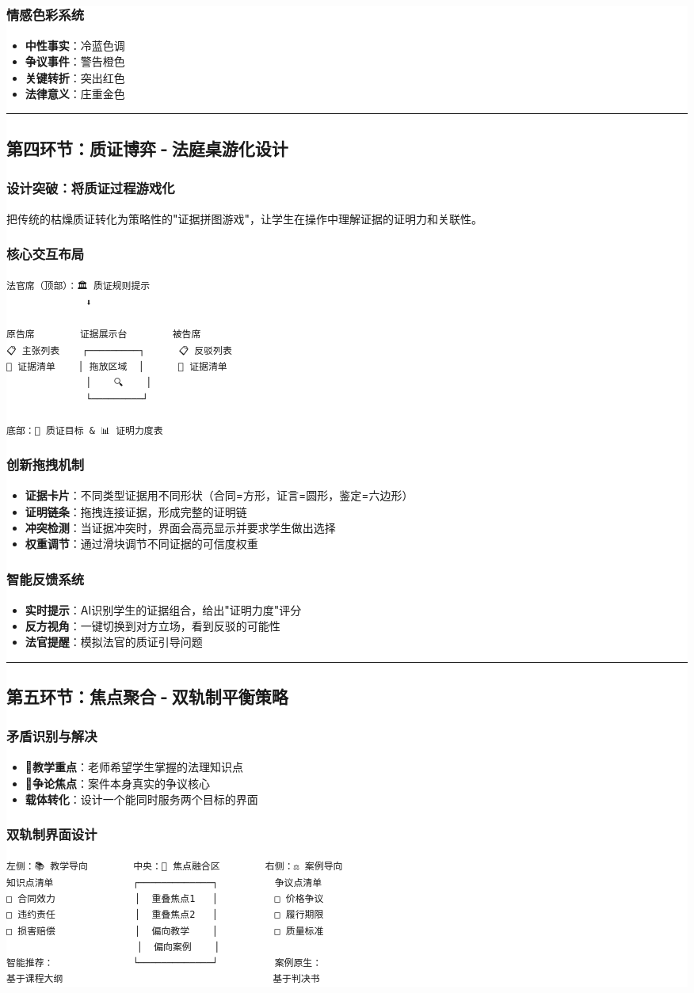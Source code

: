 ### 情感色彩系统
- **中性事实**：冷蓝色调
- **争议事件**：警告橙色
- **关键转折**：突出红色
- **法律意义**：庄重金色

---

## 第四环节：质证博弈 - 法庭桌游化设计

### 设计突破：将质证过程游戏化
把传统的枯燥质证转化为策略性的"证据拼图游戏"，让学生在操作中理解证据的证明力和关联性。

### 核心交互布局
```
法官席（顶部）：🏛️ 质证规则提示
              ⬇️

原告席        证据展示台        被告席
📋 主张列表    ┌─────────┐      📋 反驳列表  
📑 证据清单    │ 拖放区域  │      📑 证据清单
              │    🔍    │   
              └─────────┘
              
底部：🎯 质证目标 & 📊 证明力度表
```

### 创新拖拽机制
- **证据卡片**：不同类型证据用不同形状（合同=方形，证言=圆形，鉴定=六边形）
- **证明链条**：拖拽连接证据，形成完整的证明链
- **冲突检测**：当证据冲突时，界面会高亮显示并要求学生做出选择
- **权重调节**：通过滑块调节不同证据的可信度权重

### 智能反馈系统
- **实时提示**：AI识别学生的证据组合，给出"证明力度"评分
- **反方视角**：一键切换到对方立场，看到反驳的可能性
- **法官提醒**：模拟法官的质证引导问题

---

## 第五环节：焦点聚合 - 双轨制平衡策略

### 矛盾识别与解决
- **🔸教学重点**：老师希望学生掌握的法理知识点
- **🔹争论焦点**：案件本身真实的争议核心
- **载体转化**：设计一个能同时服务两个目标的界面

### 双轨制界面设计
```
左侧：📚 教学导向        中央：🎯 焦点融合区        右侧：⚖️ 案例导向
知识点清单              ┌─────────────┐          争议点清单
□ 合同效力              │  重叠焦点1   │          □ 价格争议  
□ 违约责任              │  重叠焦点2   │          □ 履行期限
□ 损害赔偿              │  偏向教学    │          □ 质量标准
                       │  偏向案例    │
智能推荐：              └─────────────┘          案例原生：
基于课程大纲                                     基于判决书
```
